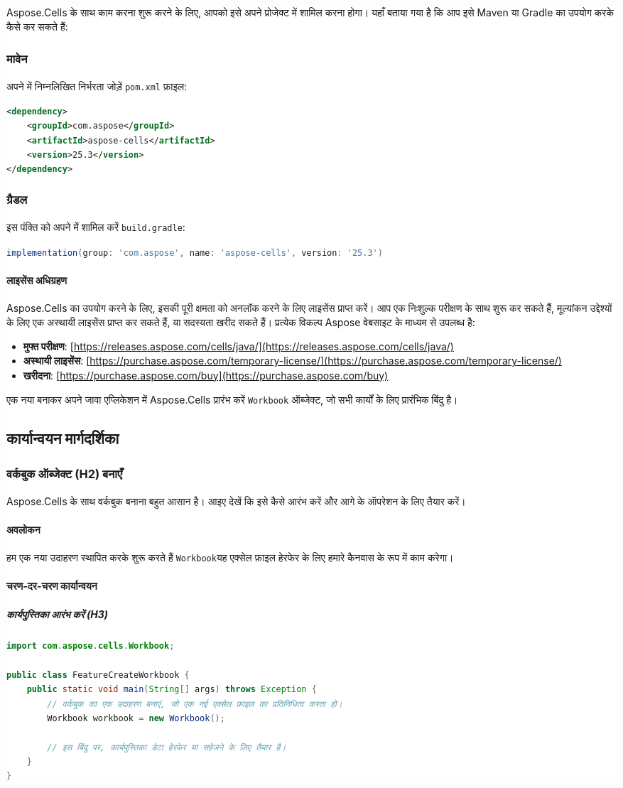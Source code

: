 Aspose.Cells के साथ काम करना शुरू करने के लिए, आपको इसे अपने प्रोजेक्ट में शामिल करना होगा। यहाँ बताया गया है कि आप इसे Maven या Gradle का उपयोग करके कैसे कर सकते हैं:

### मावेन
अपने में निम्नलिखित निर्भरता जोड़ें `pom.xml` फ़ाइल:
```xml
<dependency>
    <groupId>com.aspose</groupId>
    <artifactId>aspose-cells</artifactId>
    <version>25.3</version>
</dependency>
```
### ग्रैडल
इस पंक्ति को अपने में शामिल करें `build.gradle`:
```gradle
implementation(group: 'com.aspose', name: 'aspose-cells', version: '25.3')
```
#### लाइसेंस अधिग्रहण
Aspose.Cells का उपयोग करने के लिए, इसकी पूरी क्षमता को अनलॉक करने के लिए लाइसेंस प्राप्त करें। आप एक निःशुल्क परीक्षण के साथ शुरू कर सकते हैं, मूल्यांकन उद्देश्यों के लिए एक अस्थायी लाइसेंस प्राप्त कर सकते हैं, या सदस्यता खरीद सकते हैं। प्रत्येक विकल्प Aspose वेबसाइट के माध्यम से उपलब्ध है:
- **मुफ्त परीक्षण**: [https://releases.aspose.com/cells/java/](https://releases.aspose.com/cells/java/)
- **अस्थायी लाइसेंस**: [https://purchase.aspose.com/temporary-license/](https://purchase.aspose.com/temporary-license/)
- **खरीदना**: [https://purchase.aspose.com/buy](https://purchase.aspose.com/buy)

एक नया बनाकर अपने जावा एप्लिकेशन में Aspose.Cells प्रारंभ करें `Workbook` ऑब्जेक्ट, जो सभी कार्यों के लिए प्रारंभिक बिंदु है।

## कार्यान्वयन मार्गदर्शिका

### वर्कबुक ऑब्जेक्ट (H2) बनाएँ
Aspose.Cells के साथ वर्कबुक बनाना बहुत आसान है। आइए देखें कि इसे कैसे आरंभ करें और आगे के ऑपरेशन के लिए तैयार करें।

#### अवलोकन
हम एक नया उदाहरण स्थापित करके शुरू करते हैं `Workbook`यह एक्सेल फ़ाइल हेरफेर के लिए हमारे कैनवास के रूप में काम करेगा।

#### चरण-दर-चरण कार्यान्वयन
##### कार्यपुस्तिका आरंभ करें (H3)
```java
import com.aspose.cells.Workbook;

public class FeatureCreateWorkbook {
    public static void main(String[] args) throws Exception {
        // वर्कबुक का एक उदाहरण बनाएं, जो एक नई एक्सेल फ़ाइल का प्रतिनिधित्व करता हो।
        Workbook workbook = new Workbook();
        
        // इस बिंदु पर, कार्यपुस्तिका डेटा हेरफेर या सहेजने के लिए तैयार है।
    }
}
```
